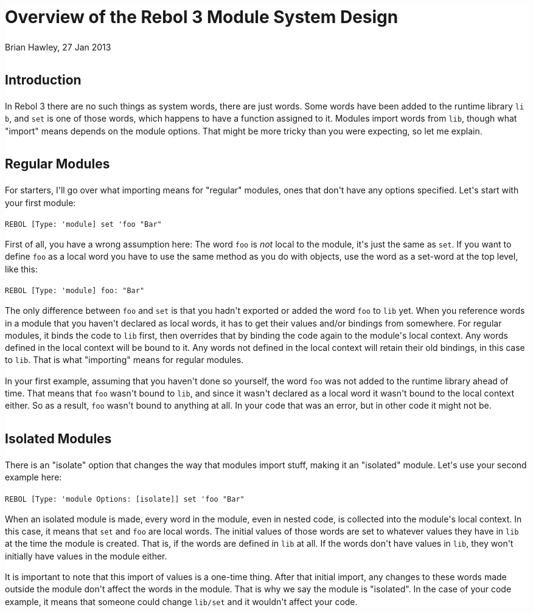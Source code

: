 Overview of the Rebol 3 Module System Design
============================================

Brian Hawley, 27 Jan 2013

Introduction
------------

In Rebol 3 there are no such things as system words, there are just words. Some words have been added to the runtime library `lib`, and `set` is one of those words, which happens to have a function assigned to it. Modules import words from `lib`, though what "import" means depends on the module options. That might be more tricky than you were expecting, so let me explain.

Regular Modules
---------------

For starters, I'll go over what importing means for "regular" modules, ones that don't have any options specified. Let's start with your first module:

    REBOL [Type: 'module] set 'foo "Bar"

First of all, you have a wrong assumption here: The word `foo` is *not* local to the module, it's just the same as `set`. If you want to define `foo` as a local word you have to use the same method as you do with objects, use the word as a set-word at the top level, like this:

    REBOL [Type: 'module] foo: "Bar"

The only difference between `foo` and `set` is that you hadn't exported or added the word `foo` to `lib` yet. When you reference words in a module that you haven't declared as local words, it has to get their values and/or bindings from somewhere. For regular modules, it binds the code to `lib` first, then overrides that by binding the code again to the module's local context. Any words defined in the local context will be bound to it. Any words not defined in the local context will retain their old bindings, in this case to `lib`. That is what "importing" means for regular modules.

In your first example, assuming that you haven't done so yourself, the word `foo` was not added to the runtime library ahead of time. That means that `foo` wasn't bound to `lib`, and since it wasn't declared as a local word it wasn't bound to the local context either. So as a result, `foo` wasn't bound to anything at all. In your code that was an error, but in other code it might not be.

Isolated Modules
----------------

There is an "isolate" option that changes the way that modules import stuff, making it an "isolated" module. Let's use your second example here:

    REBOL [Type: 'module Options: [isolate]] set 'foo "Bar"

When an isolated module is made, every word in the module, even in nested code, is collected into the module's local context. In this case, it means that `set` and `foo` are local words. The initial values of those words are set to whatever values they have in `lib` at the time the module is created. That is, if the words are defined in `lib` at all. If the words don't have values in `lib`, they won't initially have values in the module either.

It is important to note that this import of values is a one-time thing. After that initial import, any changes to these words made outside the module don't affect the words in the module. That is why we say the module is "isolated". In the case of your code example, it means that someone could change `lib/set` and it wouldn't affect your code.

